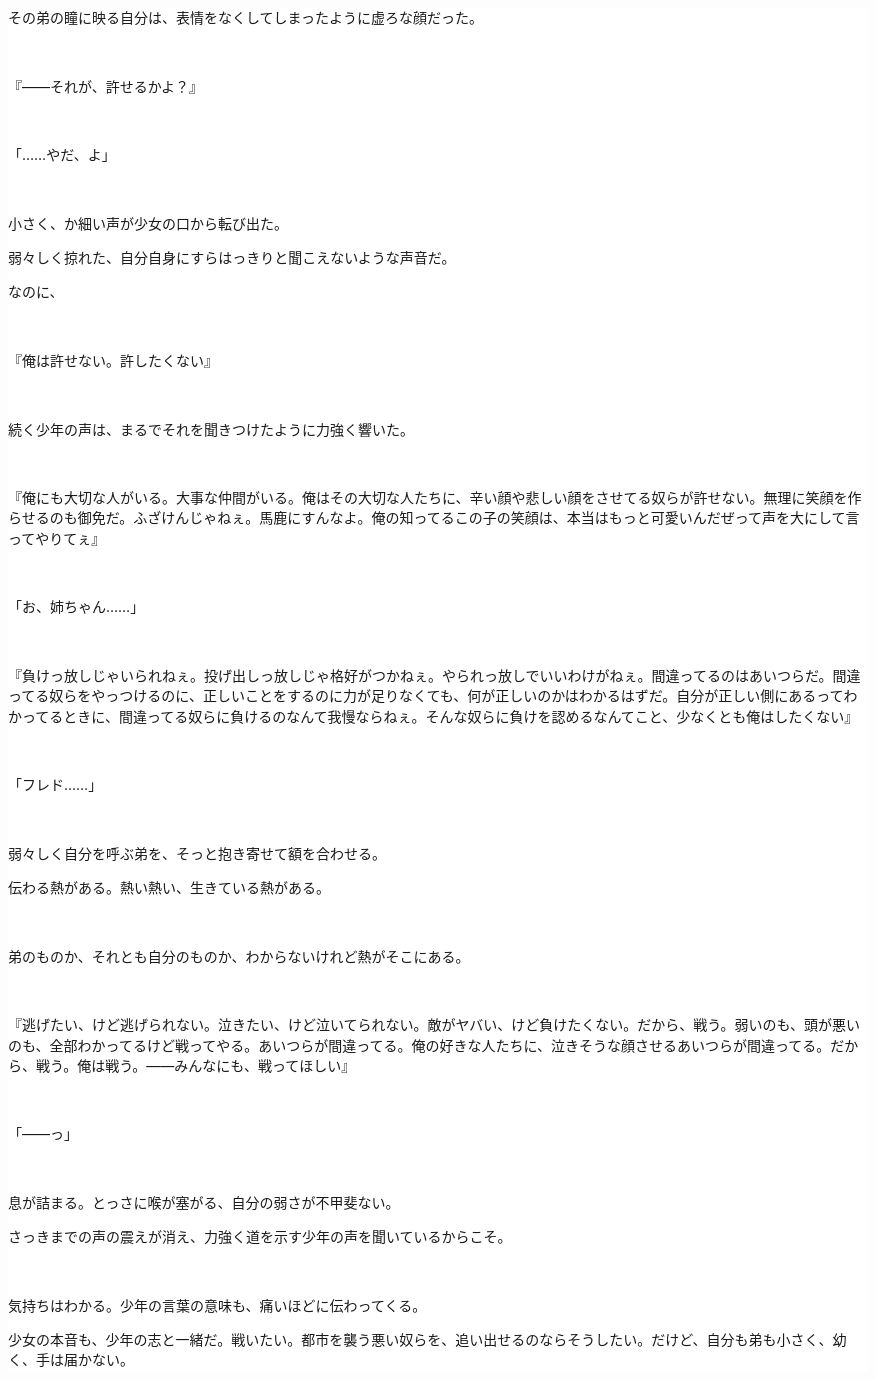 その弟の瞳に映る自分は、表情をなくしてしまったように虚ろな顔だった。

　

『――それが、許せるかよ？』

　

「……やだ、よ」

　

小さく、か細い声が少女の口から転び出た。

弱々しく掠れた、自分自身にすらはっきりと聞こえないような声音だ。

なのに、

　

『俺は許せない。許したくない』

　

続く少年の声は、まるでそれを聞きつけたように力強く響いた。

　

『俺にも大切な人がいる。大事な仲間がいる。俺はその大切な人たちに、辛い顔や悲しい顔をさせてる奴らが許せない。無理に笑顔を作らせるのも御免だ。ふざけんじゃねぇ。馬鹿にすんなよ。俺の知ってるこの子の笑顔は、本当はもっと可愛いんだぜって声を大にして言ってやりてぇ』

　

「お、姉ちゃん……」

　

『負けっ放しじゃいられねぇ。投げ出しっ放しじゃ格好がつかねぇ。やられっ放しでいいわけがねぇ。間違ってるのはあいつらだ。間違ってる奴らをやっつけるのに、正しいことをするのに力が足りなくても、何が正しいのかはわかるはずだ。自分が正しい側にあるってわかってるときに、間違ってる奴らに負けるのなんて我慢ならねぇ。そんな奴らに負けを認めるなんてこと、少なくとも俺はしたくない』

　

「フレド……」

　

弱々しく自分を呼ぶ弟を、そっと抱き寄せて額を合わせる。

伝わる熱がある。熱い熱い、生きている熱がある。

　

弟のものか、それとも自分のものか、わからないけれど熱がそこにある。

　

『逃げたい、けど逃げられない。泣きたい、けど泣いてられない。敵がヤバい、けど負けたくない。だから、戦う。弱いのも、頭が悪いのも、全部わかってるけど戦ってやる。あいつらが間違ってる。俺の好きな人たちに、泣きそうな顔させるあいつらが間違ってる。だから、戦う。俺は戦う。――みんなにも、戦ってほしい』

　

「――っ」

　

息が詰まる。とっさに喉が塞がる、自分の弱さが不甲斐ない。

さっきまでの声の震えが消え、力強く道を示す少年の声を聞いているからこそ。

　

気持ちはわかる。少年の言葉の意味も、痛いほどに伝わってくる。

少女の本音も、少年の志と一緒だ。戦いたい。都市を襲う悪い奴らを、追い出せるのならそうしたい。だけど、自分も弟も小さく、幼く、手は届かない。
